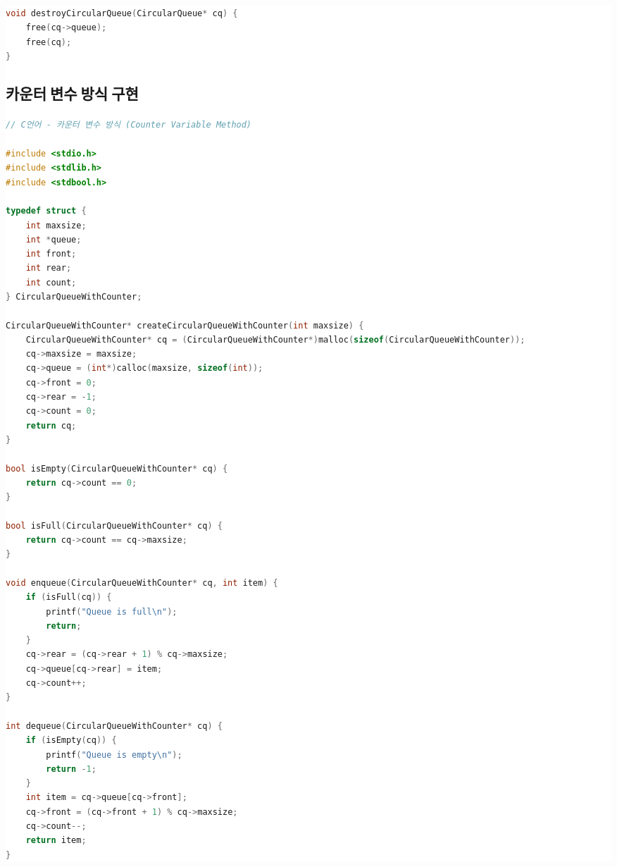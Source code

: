 ``` c
void destroyCircularQueue(CircularQueue* cq) {
    free(cq->queue);
    free(cq);
}
```

## 카운터 변수 방식 구현

```c
// C언어 - 카운터 변수 방식 (Counter Variable Method)

#include <stdio.h>
#include <stdlib.h>
#include <stdbool.h>

typedef struct {
    int maxsize;
    int *queue;
    int front;
    int rear;
    int count;
} CircularQueueWithCounter;

CircularQueueWithCounter* createCircularQueueWithCounter(int maxsize) {
    CircularQueueWithCounter* cq = (CircularQueueWithCounter*)malloc(sizeof(CircularQueueWithCounter));
    cq->maxsize = maxsize;
    cq->queue = (int*)calloc(maxsize, sizeof(int));
    cq->front = 0;
    cq->rear = -1;
    cq->count = 0;
    return cq;
}

bool isEmpty(CircularQueueWithCounter* cq) {
    return cq->count == 0;
}

bool isFull(CircularQueueWithCounter* cq) {
    return cq->count == cq->maxsize;
}

void enqueue(CircularQueueWithCounter* cq, int item) {
    if (isFull(cq)) {
        printf("Queue is full\n");
        return;
    }
    cq->rear = (cq->rear + 1) % cq->maxsize;
    cq->queue[cq->rear] = item;
    cq->count++;
}

int dequeue(CircularQueueWithCounter* cq) {
    if (isEmpty(cq)) {
        printf("Queue is empty\n");
        return -1;
    }
    int item = cq->queue[cq->front];
    cq->front = (cq->front + 1) % cq->maxsize;
    cq->count--;
    return item;
}

```